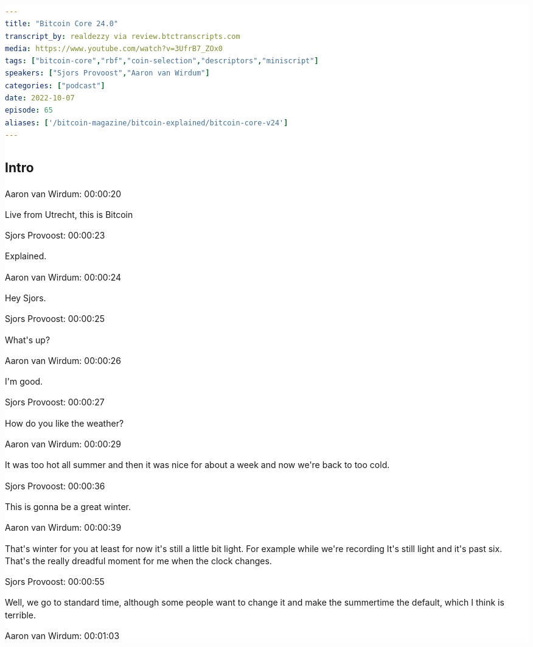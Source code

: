 ```yaml
---
title: "Bitcoin Core 24.0"
transcript_by: realdezzy via review.btctranscripts.com
media: https://www.youtube.com/watch?v=3UfrB7_ZOx0
tags: ["bitcoin-core","rbf","coin-selection","descriptors","miniscript"]
speakers: ["Sjors Provoost","Aaron van Wirdum"]
categories: ["podcast"]
date: 2022-10-07
episode: 65
aliases: ['/bitcoin-magazine/bitcoin-explained/bitcoin-core-v24']
---
```

## Intro

Aaron van Wirdum: 00:00:20

Live from Utrecht, this is Bitcoin

Sjors Provoost: 00:00:23

Explained.

Aaron van Wirdum: 00:00:24

Hey Sjors.

Sjors Provoost: 00:00:25

What's up?

Aaron van Wirdum: 00:00:26

I'm good.

Sjors Provoost: 00:00:27

How do you like the weather?

Aaron van Wirdum: 00:00:29

It was too hot all summer and then it was nice for about a week and now we're back to too cold.

Sjors Provoost: 00:00:36

This is gonna be a great winter.

Aaron van Wirdum: 00:00:39

That's winter for you at least for now it's still a little bit light.
For example while we're recording It's still light and it's past six.
That's the really dreadful moment for me when the clock changes.

Sjors Provoost: 00:00:55

Well, we go to standard time, although some people want to change it and make the summertime the default, which I think is terrible.

Aaron van Wirdum: 00:01:03
